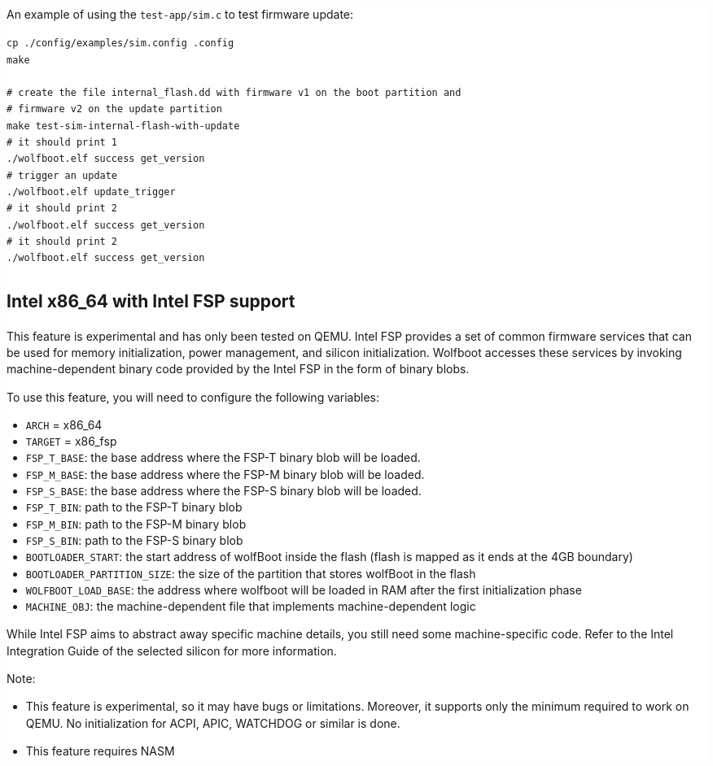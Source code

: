 An example of using the `test-app/sim.c` to test firmware update:

```
cp ./config/examples/sim.config .config
make

# create the file internal_flash.dd with firmware v1 on the boot partition and
# firmware v2 on the update partition
make test-sim-internal-flash-with-update
# it should print 1
./wolfboot.elf success get_version
# trigger an update
./wolfboot.elf update_trigger
# it should print 2
./wolfboot.elf success get_version
# it should print 2
./wolfboot.elf success get_version
```


## Intel x86_64 with Intel FSP support

This feature is experimental and has only been tested on QEMU. Intel FSP
provides a set of common firmware services that can be used for memory
initialization, power management, and silicon initialization. Wolfboot accesses
these services by invoking machine-dependent binary code provided by the Intel
FSP in the form of binary blobs.

To use this feature, you will need to configure the following variables:

- `ARCH` = x86_64
- `TARGET` = x86_fsp
- `FSP_T_BASE`: the base address where the FSP-T binary blob will be loaded.
- `FSP_M_BASE`: the base address where the FSP-M binary blob will be loaded.
- `FSP_S_BASE`: the base address where the FSP-S binary blob will be loaded.
- `FSP_T_BIN`: path to the FSP-T binary blob
- `FSP_M_BIN`: path to the FSP-M binary blob
- `FSP_S_BIN`: path to the FSP-S binary blob
- `BOOTLOADER_START`: the start address of wolfBoot inside the flash (flash is mapped as it ends at the 4GB boundary)
- `BOOTLOADER_PARTITION_SIZE`: the size of the partition that stores wolfBoot in the flash
- `WOLFBOOT_LOAD_BASE`: the address where wolfboot will be loaded in RAM after the first initialization phase
- `MACHINE_OBJ`: the machine-dependent file that implements machine-dependent logic

While Intel FSP aims to abstract away specific machine details, you still need
some machine-specific code. Refer to the Intel Integration Guide of the selected
silicon for more information.

Note:
- This feature is experimental, so it may have bugs or limitations. Moreover, it
  supports only the minimum required to work on QEMU. No initialization for
  ACPI, APIC, WATCHDOG or similar is done.

- This feature requires NASM
